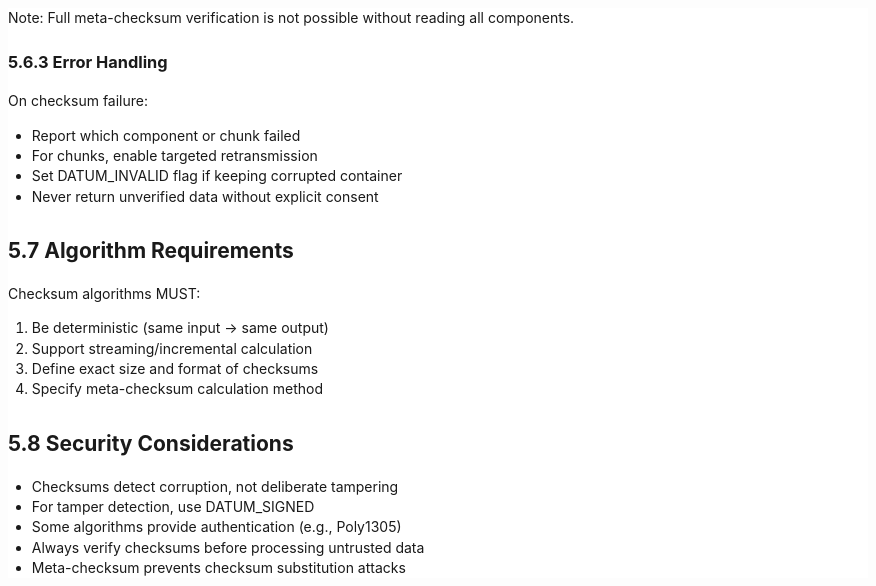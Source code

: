 Note: Full meta-checksum verification is not possible without reading all components.

### 5.6.3 Error Handling

On checksum failure:

- Report which component or chunk failed
- For chunks, enable targeted retransmission
- Set DATUM_INVALID flag if keeping corrupted container
- Never return unverified data without explicit consent

## 5.7 Algorithm Requirements

Checksum algorithms MUST:

1. Be deterministic (same input → same output)
2. Support streaming/incremental calculation
3. Define exact size and format of checksums
4. Specify meta-checksum calculation method

## 5.8 Security Considerations

- Checksums detect corruption, not deliberate tampering
- For tamper detection, use DATUM_SIGNED
- Some algorithms provide authentication (e.g., Poly1305)
- Always verify checksums before processing untrusted data
- Meta-checksum prevents checksum substitution attacks

